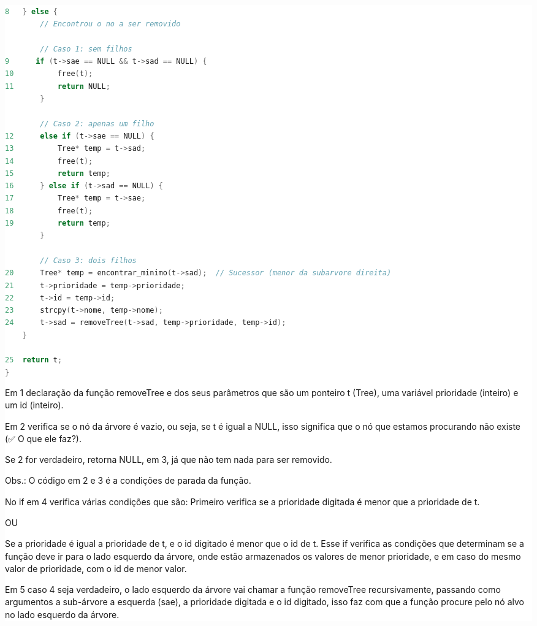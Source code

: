 ```c
8   } else {
        // Encontrou o no a ser removido
 
        // Caso 1: sem filhos
9      if (t->sae == NULL && t->sad == NULL) {
10          free(t);
11          return NULL;
        }
 
        // Caso 2: apenas um filho
12      else if (t->sae == NULL) {
13          Tree* temp = t->sad;
14          free(t);
15          return temp;
16      } else if (t->sad == NULL) {
17          Tree* temp = t->sae;
18          free(t);
19          return temp;
        }
 
        // Caso 3: dois filhos
20      Tree* temp = encontrar_minimo(t->sad);  // Sucessor (menor da subarvore direita)
21      t->prioridade = temp->prioridade;
22      t->id = temp->id;
23      strcpy(t->nome, temp->nome);
24      t->sad = removeTree(t->sad, temp->prioridade, temp->id);
    }
 
25  return t;
}
```

Em 1 declaração da função removeTree e dos seus parâmetros que são um ponteiro t (Tree), uma variável prioridade (inteiro) e um id (inteiro).

Em 2 verifica se o nó da árvore é vazio, ou seja, se t é igual a NULL, isso significa que o nó que estamos procurando não existe (✅ O que ele faz?).

Se 2 for verdadeiro, retorna NULL, em 3, já que não tem nada para ser removido.

Obs.: O código em 2 e 3 é a condições de parada da função. 

No if em 4 verifica várias condições que são:
Primeiro verifica se a prioridade digitada é menor que a prioridade de t.

OU

Se a prioridade é igual a prioridade de t, e o id digitado é menor que o id de t.
Esse if verifica as condições que determinam se a função deve ir para o lado esquerdo da árvore, onde estão armazenados os valores de menor prioridade, e em caso do mesmo valor de prioridade, com o id de menor valor.

Em 5 caso 4 seja verdadeiro, o lado esquerdo da árvore vai chamar a função removeTree recursivamente, passando como argumentos a sub-árvore a esquerda (sae), a prioridade digitada e o id digitado, isso faz com que a função procure pelo nó alvo no lado esquerdo da árvore.
	